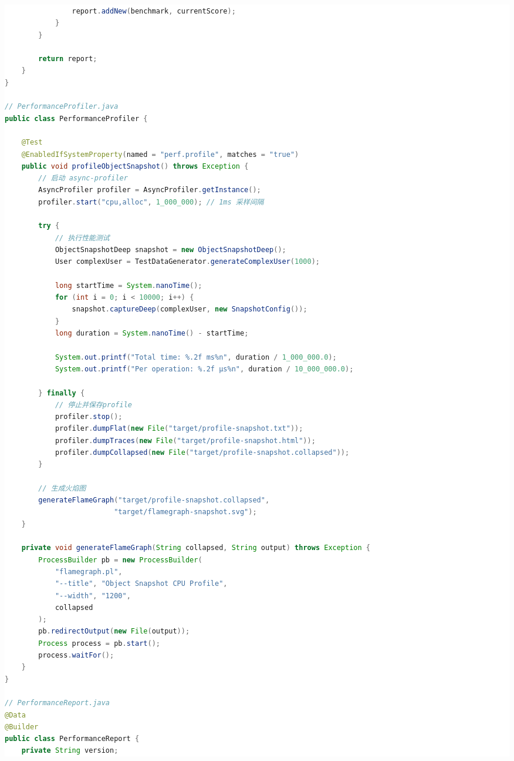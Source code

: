 ```java
                report.addNew(benchmark, currentScore);
            }
        }
        
        return report;
    }
}

// PerformanceProfiler.java
public class PerformanceProfiler {
    
    @Test
    @EnabledIfSystemProperty(named = "perf.profile", matches = "true")
    public void profileObjectSnapshot() throws Exception {
        // 启动 async-profiler
        AsyncProfiler profiler = AsyncProfiler.getInstance();
        profiler.start("cpu,alloc", 1_000_000); // 1ms 采样间隔
        
        try {
            // 执行性能测试
            ObjectSnapshotDeep snapshot = new ObjectSnapshotDeep();
            User complexUser = TestDataGenerator.generateComplexUser(1000);
            
            long startTime = System.nanoTime();
            for (int i = 0; i < 10000; i++) {
                snapshot.captureDeep(complexUser, new SnapshotConfig());
            }
            long duration = System.nanoTime() - startTime;
            
            System.out.printf("Total time: %.2f ms%n", duration / 1_000_000.0);
            System.out.printf("Per operation: %.2f μs%n", duration / 10_000_000.0);
            
        } finally {
            // 停止并保存profile
            profiler.stop();
            profiler.dumpFlat(new File("target/profile-snapshot.txt"));
            profiler.dumpTraces(new File("target/profile-snapshot.html"));
            profiler.dumpCollapsed(new File("target/profile-snapshot.collapsed"));
        }
        
        // 生成火焰图
        generateFlameGraph("target/profile-snapshot.collapsed", 
                          "target/flamegraph-snapshot.svg");
    }
    
    private void generateFlameGraph(String collapsed, String output) throws Exception {
        ProcessBuilder pb = new ProcessBuilder(
            "flamegraph.pl",
            "--title", "Object Snapshot CPU Profile",
            "--width", "1200",
            collapsed
        );
        pb.redirectOutput(new File(output));
        Process process = pb.start();
        process.waitFor();
    }
}

// PerformanceReport.java
@Data
@Builder
public class PerformanceReport {
    private String version;
```